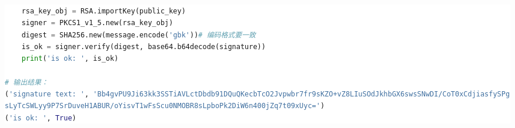 ```python
    rsa_key_obj = RSA.importKey(public_key)
    signer = PKCS1_v1_5.new(rsa_key_obj)
    digest = SHA256.new(message.encode('gbk'))# 编码格式要一致
    is_ok = signer.verify(digest, base64.b64decode(signature))
    print('is ok: ', is_ok)
 
# 输出结果：
('signature text: ', 'Bb4gvPU9Ji63kk3SSTiAVLctDbdb91DQuQKecbTcO2Jvpwbr7fr9sKZO+vZ8LIuSOdJkhbGX6swsSNwDI/CoT0xCdjiasfySPgsLyTcSWLyy9P7SrDuveH1ABUR/oYisvT1wFsScu0NMOBR8sLpboPk2DiW6n400jZq7t09xUyc=')
('is ok: ', True)
```


